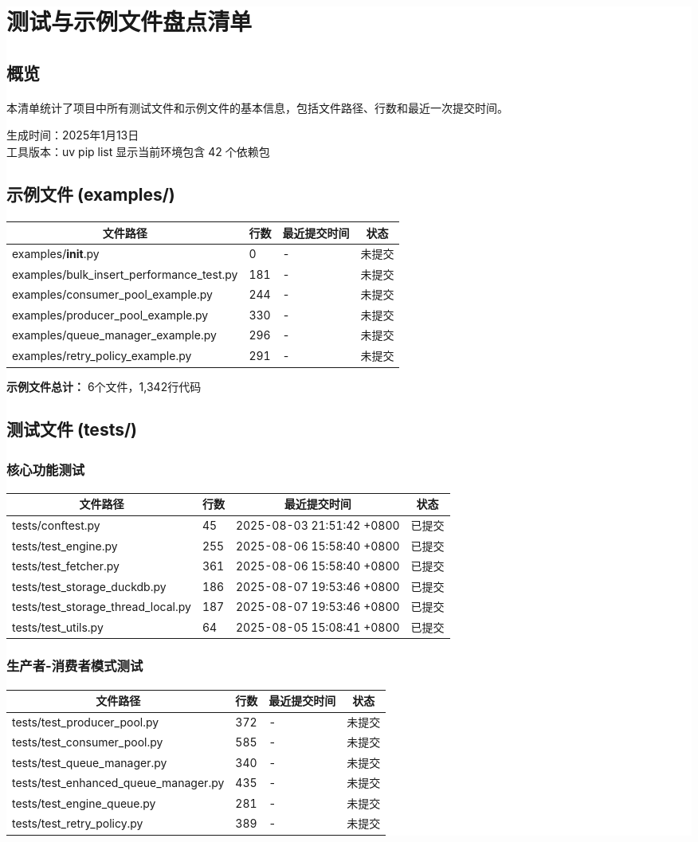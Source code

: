# 测试与示例文件盘点清单

## 概览

本清单统计了项目中所有测试文件和示例文件的基本信息，包括文件路径、行数和最近一次提交时间。

生成时间：2025年1月13日  
工具版本：uv pip list 显示当前环境包含 42 个依赖包

## 示例文件 (examples/)

| 文件路径 | 行数 | 最近提交时间 | 状态 |
|---------|------|-------------|------|
| examples/__init__.py | 0 | - | 未提交 |
| examples/bulk_insert_performance_test.py | 181 | - | 未提交 |
| examples/consumer_pool_example.py | 244 | - | 未提交 |
| examples/producer_pool_example.py | 330 | - | 未提交 |
| examples/queue_manager_example.py | 296 | - | 未提交 |
| examples/retry_policy_example.py | 291 | - | 未提交 |

**示例文件总计：** 6个文件，1,342行代码

## 测试文件 (tests/)

### 核心功能测试

| 文件路径 | 行数 | 最近提交时间 | 状态 |
|---------|------|-------------|------|
| tests/conftest.py | 45 | 2025-08-03 21:51:42 +0800 | 已提交 |
| tests/test_engine.py | 255 | 2025-08-06 15:58:40 +0800 | 已提交 |
| tests/test_fetcher.py | 361 | 2025-08-06 15:58:40 +0800 | 已提交 |
| tests/test_storage_duckdb.py | 186 | 2025-08-07 19:53:46 +0800 | 已提交 |
| tests/test_storage_thread_local.py | 187 | 2025-08-07 19:53:46 +0800 | 已提交 |
| tests/test_utils.py | 64 | 2025-08-05 15:08:41 +0800 | 已提交 |

### 生产者-消费者模式测试

| 文件路径 | 行数 | 最近提交时间 | 状态 |
|---------|------|-------------|------|
| tests/test_producer_pool.py | 372 | - | 未提交 |
| tests/test_consumer_pool.py | 585 | - | 未提交 |
| tests/test_queue_manager.py | 340 | - | 未提交 |
| tests/test_enhanced_queue_manager.py | 435 | - | 未提交 |
| tests/test_engine_queue.py | 281 | - | 未提交 |
| tests/test_retry_policy.py | 389 | - | 未提交 |
